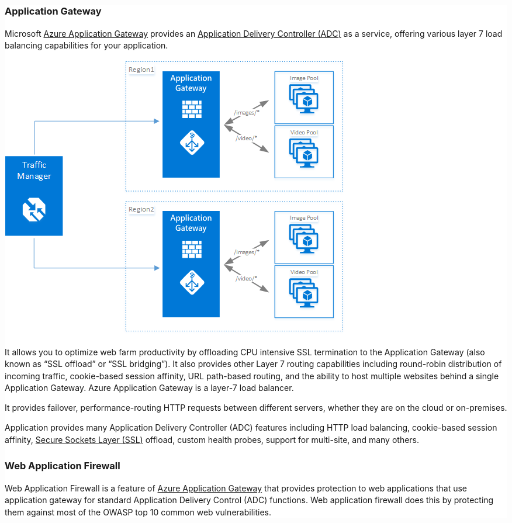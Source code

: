 ### Application Gateway
Microsoft [Azure Application Gateway](https://docs.microsoft.com/azure/application-gateway/application-gateway-introduction) provides an [Application Delivery Controller (ADC)](https://en.wikipedia.org/wiki/Application_delivery_controller) as a service, offering various layer 7 load balancing capabilities for your application.

![Application Gateway](./media/overview/azure-security-fig2.png)

It allows you to optimize web farm productivity by offloading CPU intensive SSL termination to the Application Gateway (also known as “SSL offload” or “SSL bridging”). It also provides other Layer 7 routing capabilities including round-robin distribution of incoming traffic, cookie-based session affinity, URL path-based routing, and the ability to host multiple websites behind a single Application Gateway. Azure Application Gateway is a layer-7 load balancer.

It provides failover, performance-routing HTTP requests between different servers, whether they are on the cloud or on-premises.

Application provides many Application Delivery Controller (ADC) features including HTTP load balancing, cookie-based session affinity, [Secure Sockets Layer (SSL)](https://docs.microsoft.com/azure/application-gateway/application-gateway-web-application-firewall-powershell) offload, custom health probes, support for multi-site, and many others.

### Web Application Firewall
Web Application Firewall is a feature of [Azure Application Gateway](https://docs.microsoft.com/azure/application-gateway/application-gateway-introduction) that provides protection to web applications that use application gateway for standard Application Delivery Control (ADC) functions. Web application firewall does this by protecting them against most of the OWASP top 10 common web vulnerabilities.
